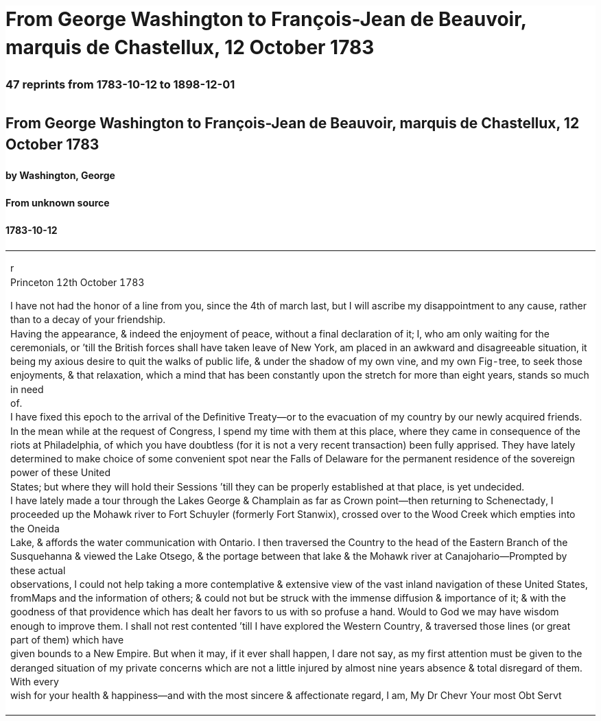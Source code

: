 
# From George Washington to François-Jean de Beauvoir, marquis de Chastellux, 12 October 1783

### 47 reprints from 1783-10-12 to 1898-12-01

## From George Washington to François-Jean de Beauvoir, marquis de Chastellux, 12 October 1783

#### by Washington, George

#### From unknown source

#### 1783-10-12

<table style="width: 100%;"><tr><td style="width: 50%">

r  
Princeton 12th October 1783  
  
I have not had the honor of a line from you, since the 4th of march last, but I will ascribe my disappointment to any cause, rather than to a decay of your friendship.  
Having the appearance, &amp; indeed the enjoyment of peace, without a final declaration of it; I, who am only waiting for the ceremonials, or ’till the British forces shall have taken leave of New York, am placed in an awkward and disagreeable situation, it  
being my axious desire to quit the walks of public life, &amp; under the shadow of my own vine, and my own Fig-tree, to seek those enjoyments, &amp; that relaxation, which a mind that has been constantly upon the stretch for more than eight years, stands so much in need  
of.  
I have fixed this epoch to the arrival of the Definitive Treaty—or to the evacuation of my country by our newly acquired friends. In the mean while at the request of Congress, I spend my time with them at this place, where they came in consequence of the  
riots at Philadelphia, of which you have doubtless (for it is not a very recent transaction) been fully apprised. They have lately determined to make choice of some convenient spot near the Falls of Delaware for the permanent residence of the sovereign power of these United  
States; but where they will hold their Sessions ’till they can be properly established at that place, is yet undecided.  
I have lately made a tour through the Lakes George &amp; Champlain as far as Crown point—then returning to Schenectady, I proceeded up the Mohawk river to Fort Schuyler (formerly Fort Stanwix), crossed over to the Wood Creek which empties into the Oneida  
Lake, &amp; affords the water communication with Ontario. I then traversed the Country to the head of the Eastern Branch of the Susquehanna &amp; viewed the Lake Otsego, &amp; the portage between that lake &amp; the Mohawk river at Canajohario—Prompted by these actual  
observations, I could not help taking a more contemplative &amp; extensive view of the vast inland navigation of these United States, fromMaps and the information of others; &amp; could not but be struck with the immense diffusion &amp; importance of it; &amp; with the  
goodness of that providence which has dealt her favors to us with so profuse a hand. Would to God we may have wisdom enough to improve them. I shall not rest contented ’till I have explored the Western Country, &amp; traversed those lines (or great part of them) which have  
given bounds to a New Empire. But when it may, if it ever shall happen, I dare not say, as my first attention must be given to the deranged situation of my private concerns which are not a little injured by almost nine years absence &amp; total disregard of them. With every  
wish for your health &amp; happiness—and with the most sincere &amp; affectionate regard, I am, My Dr Chevr Your most Obt Servt  
  